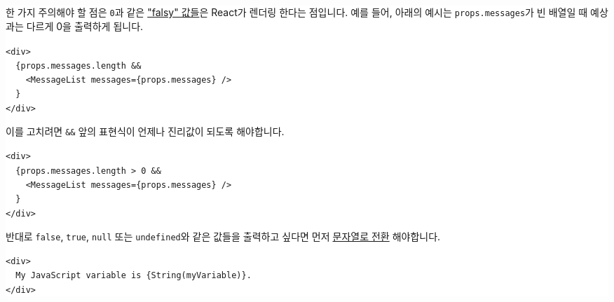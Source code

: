 한 가지 주의해야 할 점은 `0`과 같은 ["falsy" 값들](https://developer.mozilla.org/ko/docs/Glossary/Falsy)은 React가 렌더링 한다는 점입니다. 예를 들어, 아래의 예시는 `props.messages`가 빈 배열일 때 예상과는 다르게 0을 출력하게 됩니다.

```js{2}
<div>
  {props.messages.length &&
    <MessageList messages={props.messages} />
  }
</div>
```

이를 고치려면 `&&` 앞의 표현식이 언제나 진리값이 되도록 해야합니다.

```js{2}
<div>
  {props.messages.length > 0 &&
    <MessageList messages={props.messages} />
  }
</div>
```

반대로 `false`, `true`, `null` 또는 `undefined`와 같은 값들을 출력하고 싶다면 먼저 [문자열로 전환](https://developer.mozilla.org/ko/docs/Web/JavaScript/Reference/Global_Objects/String#String_conversion) 해야합니다.

```js{2}
<div>
  My JavaScript variable is {String(myVariable)}.
</div>
```
